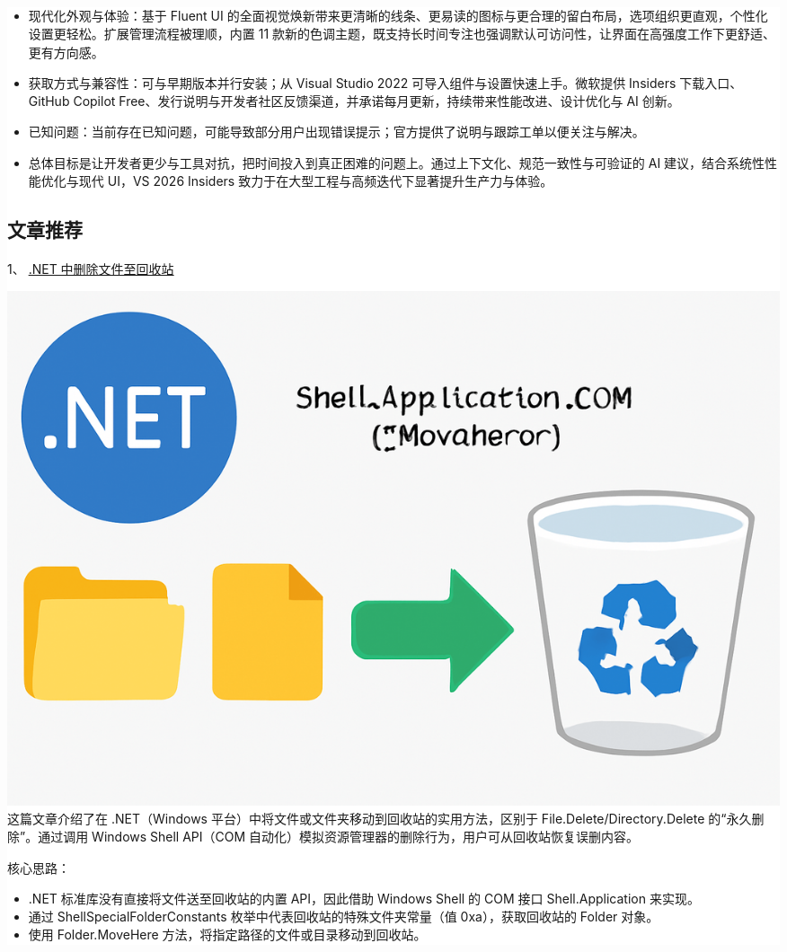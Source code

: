 - 现代化外观与体验：基于 Fluent UI 的全面视觉焕新带来更清晰的线条、更易读的图标与更合理的留白布局，选项组织更直观，个性化设置更轻松。扩展管理流程被理顺，内置 11 款新的色调主题，既支持长时间专注也强调默认可访问性，让界面在高强度工作下更舒适、更有方向感。

- 获取方式与兼容性：可与早期版本并行安装；从 Visual Studio 2022 可导入组件与设置快速上手。微软提供 Insiders 下载入口、GitHub Copilot Free、发行说明与开发者社区反馈渠道，并承诺每月更新，持续带来性能改进、设计优化与 AI 创新。

- 已知问题：当前存在已知问题，可能导致部分用户出现错误提示；官方提供了说明与跟踪工单以便关注与解决。

- 总体目标是让开发者更少与工具对抗，把时间投入到真正困难的问题上。通过上下文化、规范一致性与可验证的 AI 建议，结合系统性性能优化与现代 UI，VS 2026 Insiders 致力于在大型工程与高频迭代下显著提升生产力与体验。



## 文章推荐
1、 [.NET 中删除文件至回收站](https://www.meziantou.net/moving-files-and-folders-to-recycle-bin-in-dotnet.htm)

![image](https://raw.githubusercontent.com/DotNETWeekly-io/DotNetWeekly/master/assets/images/issue-1041.png)
这篇文章介绍了在 .NET（Windows 平台）中将文件或文件夹移动到回收站的实用方法，区别于 File.Delete/Directory.Delete 的“永久删除”。通过调用 Windows Shell API（COM 自动化）模拟资源管理器的删除行为，用户可从回收站恢复误删内容。

核心思路：
- .NET 标准库没有直接将文件送至回收站的内置 API，因此借助 Windows Shell 的 COM 接口 Shell.Application 来实现。
- 通过 ShellSpecialFolderConstants 枚举中代表回收站的特殊文件夹常量（值 0xa），获取回收站的 Folder 对象。
- 使用 Folder.MoveHere 方法，将指定路径的文件或目录移动到回收站。
